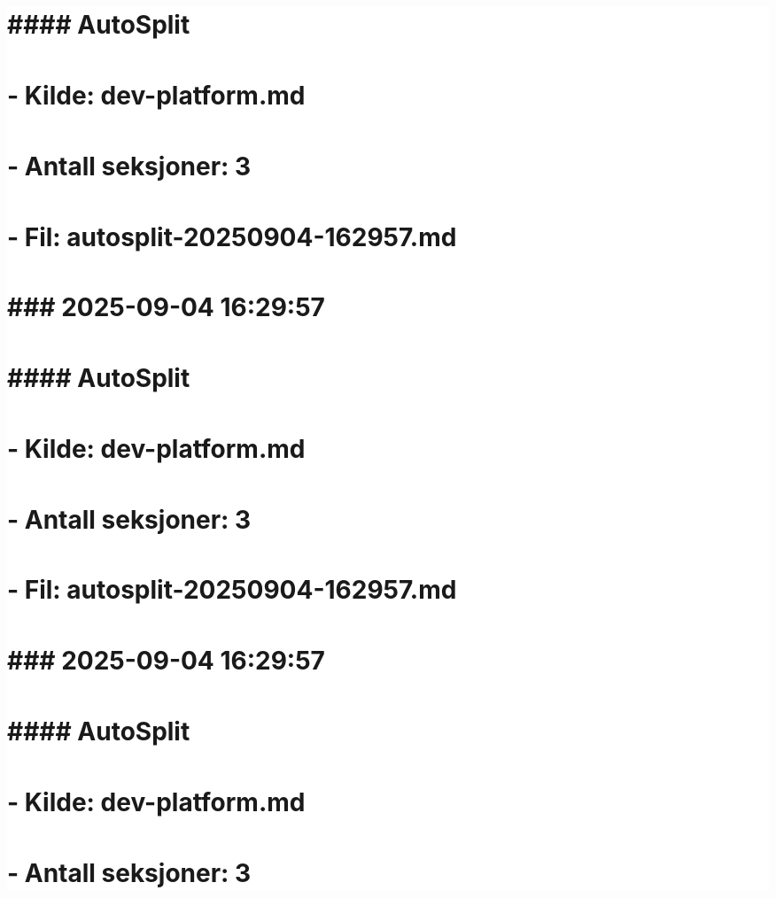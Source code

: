 # \#### AutoSplit

# \- Kilde: dev-platform.md

# \- Antall seksjoner: 3

# \- Fil: autosplit-20250904-162957.md

#

#

#

#

# \### 2025-09-04 16:29:57

# \#### AutoSplit

# \- Kilde: dev-platform.md

# \- Antall seksjoner: 3

# \- Fil: autosplit-20250904-162957.md

#

#

#

#

# \### 2025-09-04 16:29:57

# \#### AutoSplit

# \- Kilde: dev-platform.md

# \- Antall seksjoner: 3
